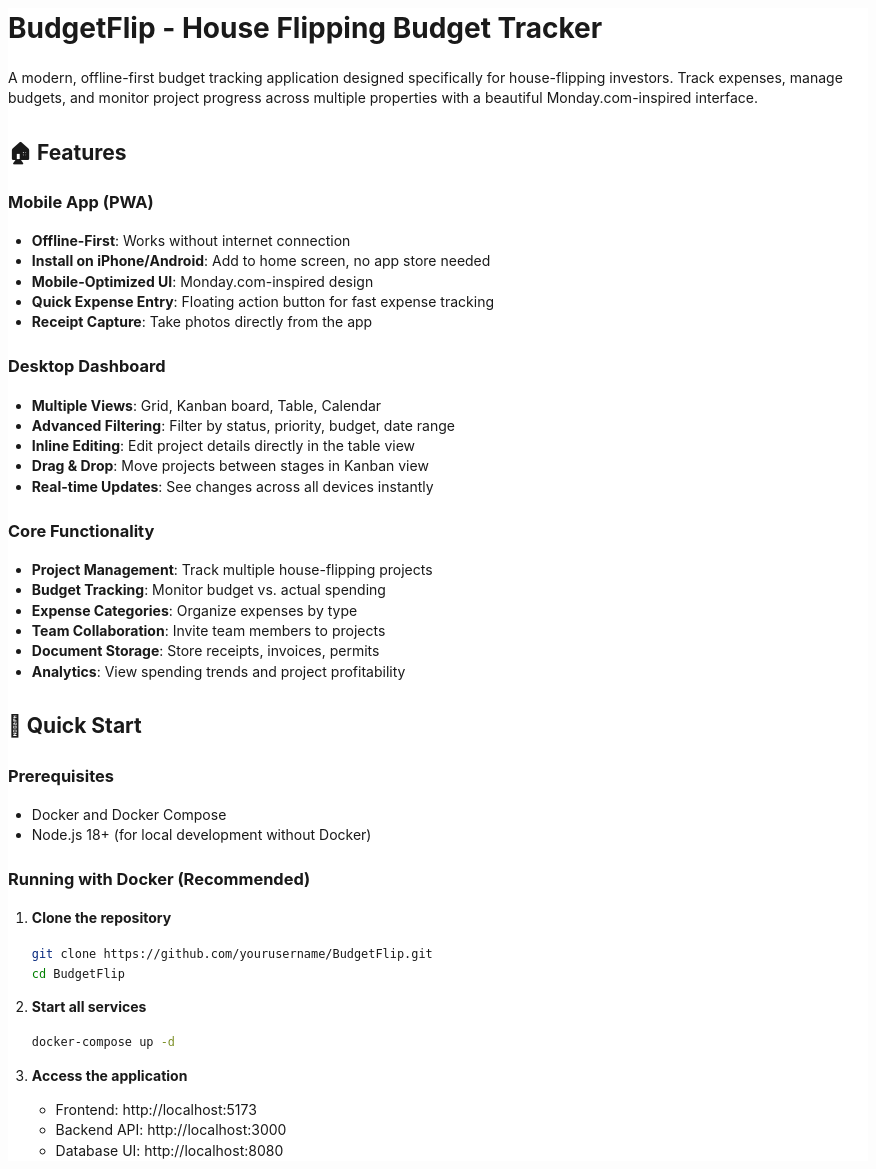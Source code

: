 # BudgetFlip - House Flipping Budget Tracker

A modern, offline-first budget tracking application designed specifically for house-flipping investors. Track expenses, manage budgets, and monitor project progress across multiple properties with a beautiful Monday.com-inspired interface.

## 🏠 Features

### Mobile App (PWA)
- **Offline-First**: Works without internet connection
- **Install on iPhone/Android**: Add to home screen, no app store needed
- **Mobile-Optimized UI**: Monday.com-inspired design
- **Quick Expense Entry**: Floating action button for fast expense tracking
- **Receipt Capture**: Take photos directly from the app

### Desktop Dashboard
- **Multiple Views**: Grid, Kanban board, Table, Calendar
- **Advanced Filtering**: Filter by status, priority, budget, date range
- **Inline Editing**: Edit project details directly in the table view
- **Drag & Drop**: Move projects between stages in Kanban view
- **Real-time Updates**: See changes across all devices instantly

### Core Functionality
- **Project Management**: Track multiple house-flipping projects
- **Budget Tracking**: Monitor budget vs. actual spending
- **Expense Categories**: Organize expenses by type
- **Team Collaboration**: Invite team members to projects
- **Document Storage**: Store receipts, invoices, permits
- **Analytics**: View spending trends and project profitability

## 🚀 Quick Start

### Prerequisites
- Docker and Docker Compose
- Node.js 18+ (for local development without Docker)

### Running with Docker (Recommended)

1. **Clone the repository**
   ```bash
   git clone https://github.com/yourusername/BudgetFlip.git
   cd BudgetFlip
   ```

2. **Start all services**
   ```bash
   docker-compose up -d
   ```

3. **Access the application**
   - Frontend: http://localhost:5173
   - Backend API: http://localhost:3000
   - Database UI: http://localhost:8080
